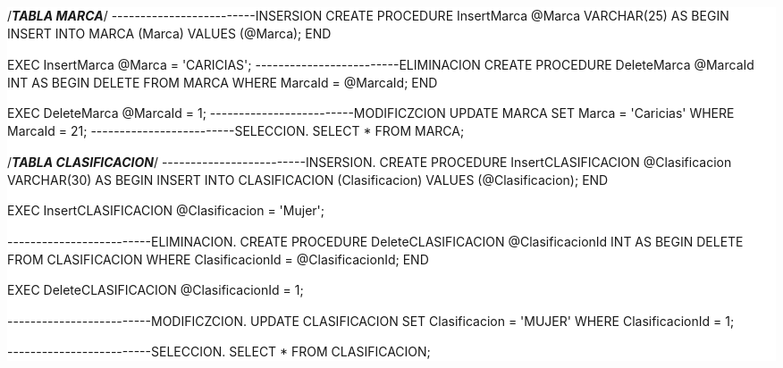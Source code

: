




/*______________________________TABLA MARCA______________________________*/
-------------------------INSERSION
CREATE PROCEDURE InsertMarca
    @Marca VARCHAR(25)
AS
BEGIN
    INSERT INTO MARCA (Marca) VALUES (@Marca);
END 

EXEC InsertMarca @Marca = 'CARICIAS';
-------------------------ELIMINACION
CREATE PROCEDURE DeleteMarca
    @MarcaId INT
AS
BEGIN
    DELETE FROM MARCA WHERE MarcaId = @MarcaId;
END

EXEC DeleteMarca @MarcaId = 1;
-------------------------MODIFICZCION
UPDATE MARCA SET Marca = 'Caricias' WHERE MarcaId = 21;
-------------------------SELECCION. 
SELECT * FROM MARCA;






/*______________________________TABLA CLASIFICACION______________________________*/
-------------------------INSERSION.
CREATE PROCEDURE InsertCLASIFICACION
    @Clasificacion VARCHAR(30)
AS
BEGIN
    INSERT INTO CLASIFICACION (Clasificacion) VALUES (@Clasificacion);
END

EXEC InsertCLASIFICACION @Clasificacion = 'Mujer';

-------------------------ELIMINACION.
CREATE PROCEDURE DeleteCLASIFICACION
    @ClasificacionId INT
AS
BEGIN
    DELETE FROM CLASIFICACION WHERE ClasificacionId = @ClasificacionId;
END

EXEC DeleteCLASIFICACION @ClasificacionId = 1;

-------------------------MODIFICZCION.
UPDATE CLASIFICACION SET Clasificacion = 'MUJER' WHERE ClasificacionId = 1;

-------------------------SELECCION. 
SELECT * FROM CLASIFICACION;
